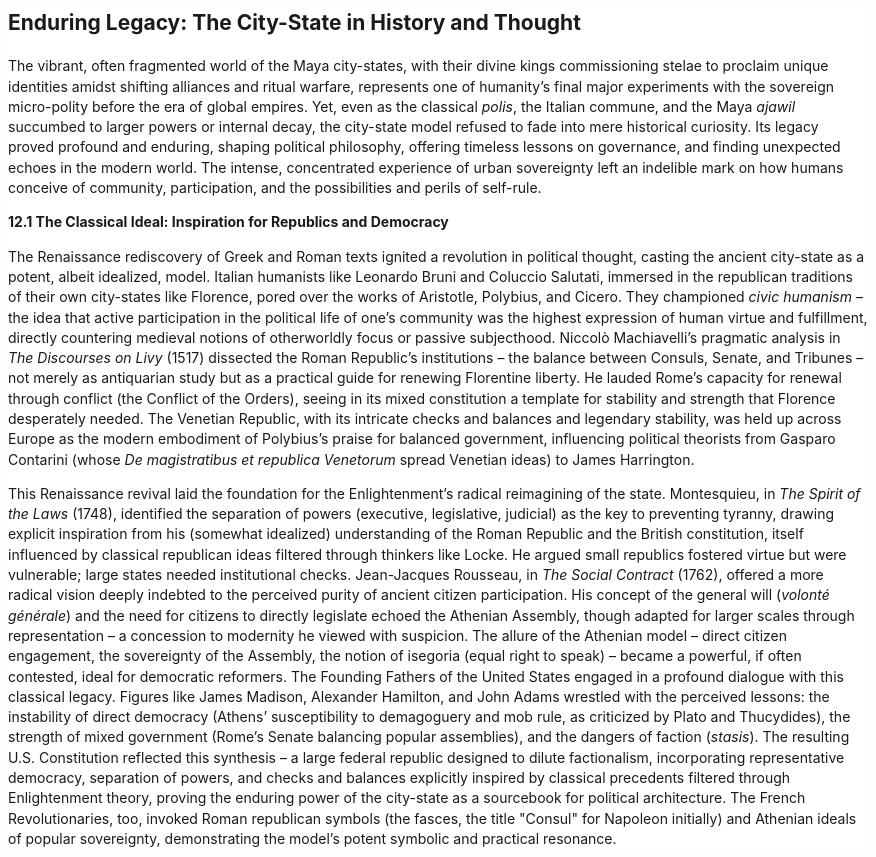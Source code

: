 ## Enduring Legacy: The City-State in History and Thought

The vibrant, often fragmented world of the Maya city-states, with their divine kings commissioning stelae to proclaim unique identities amidst shifting alliances and ritual warfare, represents one of humanity’s final major experiments with the sovereign micro-polity before the era of global empires. Yet, even as the classical *polis*, the Italian commune, and the Maya *ajawil* succumbed to larger powers or internal decay, the city-state model refused to fade into mere historical curiosity. Its legacy proved profound and enduring, shaping political philosophy, offering timeless lessons on governance, and finding unexpected echoes in the modern world. The intense, concentrated experience of urban sovereignty left an indelible mark on how humans conceive of community, participation, and the possibilities and perils of self-rule.

**12.1 The Classical Ideal: Inspiration for Republics and Democracy**

The Renaissance rediscovery of Greek and Roman texts ignited a revolution in political thought, casting the ancient city-state as a potent, albeit idealized, model. Italian humanists like Leonardo Bruni and Coluccio Salutati, immersed in the republican traditions of their own city-states like Florence, pored over the works of Aristotle, Polybius, and Cicero. They championed *civic humanism* – the idea that active participation in the political life of one’s community was the highest expression of human virtue and fulfillment, directly countering medieval notions of otherworldly focus or passive subjecthood. Niccolò Machiavelli’s pragmatic analysis in *The Discourses on Livy* (1517) dissected the Roman Republic’s institutions – the balance between Consuls, Senate, and Tribunes – not merely as antiquarian study but as a practical guide for renewing Florentine liberty. He lauded Rome’s capacity for renewal through conflict (the Conflict of the Orders), seeing in its mixed constitution a template for stability and strength that Florence desperately needed. The Venetian Republic, with its intricate checks and balances and legendary stability, was held up across Europe as the modern embodiment of Polybius’s praise for balanced government, influencing political theorists from Gasparo Contarini (whose *De magistratibus et republica Venetorum* spread Venetian ideas) to James Harrington.

This Renaissance revival laid the foundation for the Enlightenment’s radical reimagining of the state. Montesquieu, in *The Spirit of the Laws* (1748), identified the separation of powers (executive, legislative, judicial) as the key to preventing tyranny, drawing explicit inspiration from his (somewhat idealized) understanding of the Roman Republic and the British constitution, itself influenced by classical republican ideas filtered through thinkers like Locke. He argued small republics fostered virtue but were vulnerable; large states needed institutional checks. Jean-Jacques Rousseau, in *The Social Contract* (1762), offered a more radical vision deeply indebted to the perceived purity of ancient citizen participation. His concept of the general will (*volonté générale*) and the need for citizens to directly legislate echoed the Athenian Assembly, though adapted for larger scales through representation – a concession to modernity he viewed with suspicion. The allure of the Athenian model – direct citizen engagement, the sovereignty of the Assembly, the notion of isegoria (equal right to speak) – became a powerful, if often contested, ideal for democratic reformers. The Founding Fathers of the United States engaged in a profound dialogue with this classical legacy. Figures like James Madison, Alexander Hamilton, and John Adams wrestled with the perceived lessons: the instability of direct democracy (Athens’ susceptibility to demagoguery and mob rule, as criticized by Plato and Thucydides), the strength of mixed government (Rome’s Senate balancing popular assemblies), and the dangers of faction (*stasis*). The resulting U.S. Constitution reflected this synthesis – a large federal republic designed to dilute factionalism, incorporating representative democracy, separation of powers, and checks and balances explicitly inspired by classical precedents filtered through Enlightenment theory, proving the enduring power of the city-state as a sourcebook for political architecture. The French Revolutionaries, too, invoked Roman republican symbols (the fasces, the title "Consul" for Napoleon initially) and Athenian ideals of popular sovereignty, demonstrating the model’s potent symbolic and practical resonance.
